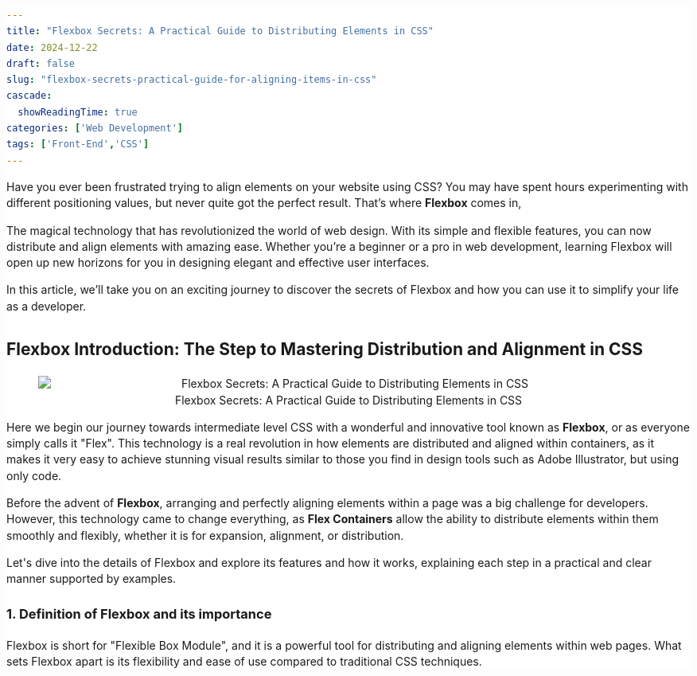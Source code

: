 ```yaml
---
title: "Flexbox Secrets: A Practical Guide to Distributing Elements in CSS"
date: 2024-12-22
draft: false
slug: "flexbox-secrets-practical-guide-for-aligning-items-in-css"
cascade:
  showReadingTime: true
categories: ['Web Development']
tags: ['Front-End','CSS']
---
```


Have you ever been frustrated trying to align elements on your website using CSS? You may have spent hours experimenting with different positioning values, but never quite got the perfect result. That’s where **Flexbox** comes in,

The magical technology that has revolutionized the world of web design. With its simple and flexible features, you can now distribute and align elements with amazing ease. Whether you’re a beginner or a pro in web development, learning Flexbox will open up new horizons for you in designing elegant and effective user interfaces.

In this article, we’ll take you on an exciting journey to discover the secrets of Flexbox and how you can use it to simplify your life as a developer.

## **Flexbox Introduction: The Step to Mastering Distribution and Alignment in CSS**
<figure style="text-align: center;">
<img width="100%" height="100%" style="display:block; margin:0 auto;" 
src="https://blogger.googleusercontent.com/img/b/R29vZ2xl/AVvXsEijUm6bVxwwfxrJti3yQcqufXMZ0zkC_kIzANku-q59LnR4ssn4yv0vDCxTzqg5ZCPWu4jA7YiyxWa0i6PAcq4rKvJQdOYG5S1QZvvPNm4cRyfsV-5Woe9tYuSVthH372vmlT0Y17O04gOfIOVQFDjEu2_NTTS_boiMzfXuEdInBKo5F6OMLJkdunJunXwq/s16000/css-flexbox.webp"
alt="Flexbox Secrets: A Practical Guide to Distributing Elements in CSS"
title="Flexbox Secrets: A Practical Guide to Distributing Elements in CSS"
/>
<figcaption>Flexbox Secrets: A Practical Guide to Distributing Elements in CSS</figcaption>
</figure>

Here we begin our journey towards intermediate level CSS with a wonderful and innovative tool known as **Flexbox**, or as everyone simply calls it "Flex". This technology is a real revolution in how elements are distributed and aligned within containers, as it makes it very easy to achieve stunning visual results similar to those you find in design tools such as Adobe Illustrator, but using only code.

Before the advent of **Flexbox**, arranging and perfectly aligning elements within a page was a big challenge for developers. However, this technology came to change everything, as **Flex Containers** allow the ability to distribute elements within them smoothly and flexibly, whether it is for expansion, alignment, or distribution.

Let's dive into the details of Flexbox and explore its features and how it works, explaining each step in a practical and clear manner supported by examples.

### **1. Definition of Flexbox and its importance**
Flexbox is short for "Flexible Box Module", and it is a powerful tool for distributing and aligning elements within web pages. What sets Flexbox apart is its flexibility and ease of use compared to traditional CSS techniques.
